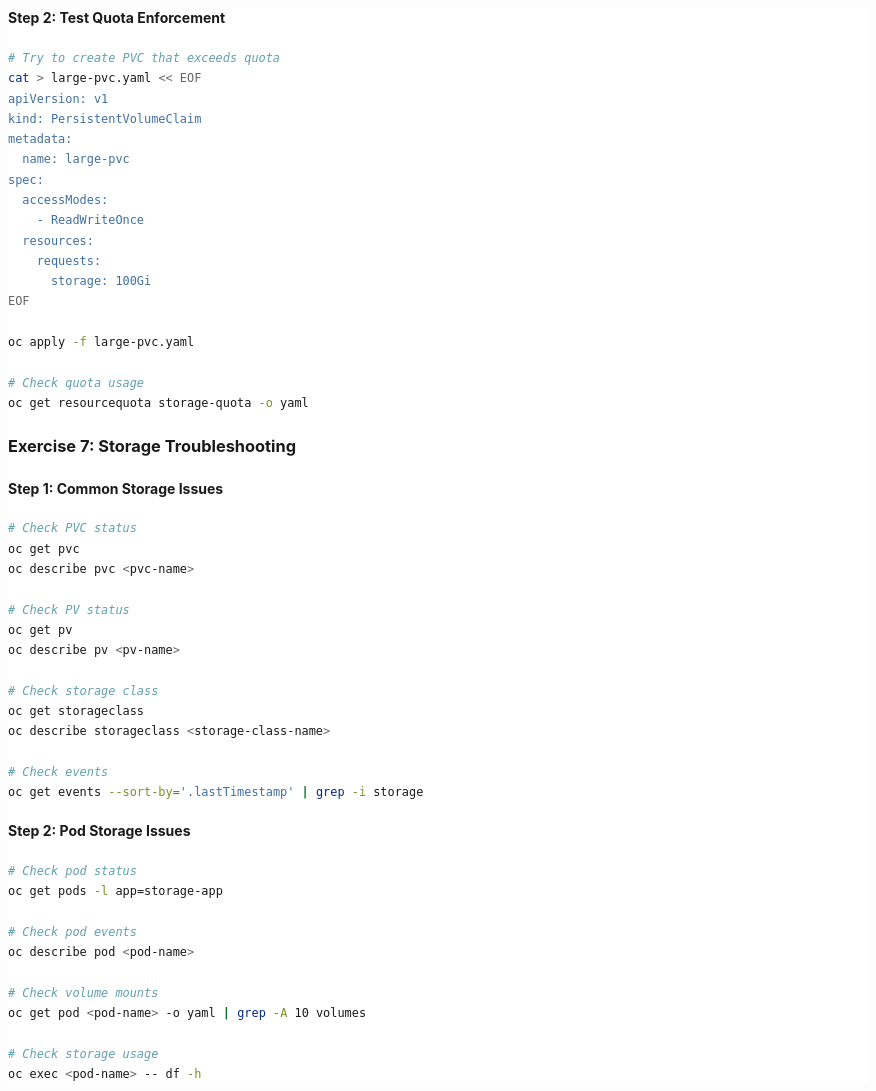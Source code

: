 #### Step 2: Test Quota Enforcement
```bash
# Try to create PVC that exceeds quota
cat > large-pvc.yaml << EOF
apiVersion: v1
kind: PersistentVolumeClaim
metadata:
  name: large-pvc
spec:
  accessModes:
    - ReadWriteOnce
  resources:
    requests:
      storage: 100Gi
EOF

oc apply -f large-pvc.yaml

# Check quota usage
oc get resourcequota storage-quota -o yaml
```

### Exercise 7: Storage Troubleshooting

#### Step 1: Common Storage Issues
```bash
# Check PVC status
oc get pvc
oc describe pvc <pvc-name>

# Check PV status
oc get pv
oc describe pv <pv-name>

# Check storage class
oc get storageclass
oc describe storageclass <storage-class-name>

# Check events
oc get events --sort-by='.lastTimestamp' | grep -i storage
```

#### Step 2: Pod Storage Issues
```bash
# Check pod status
oc get pods -l app=storage-app

# Check pod events
oc describe pod <pod-name>

# Check volume mounts
oc get pod <pod-name> -o yaml | grep -A 10 volumes

# Check storage usage
oc exec <pod-name> -- df -h
```
